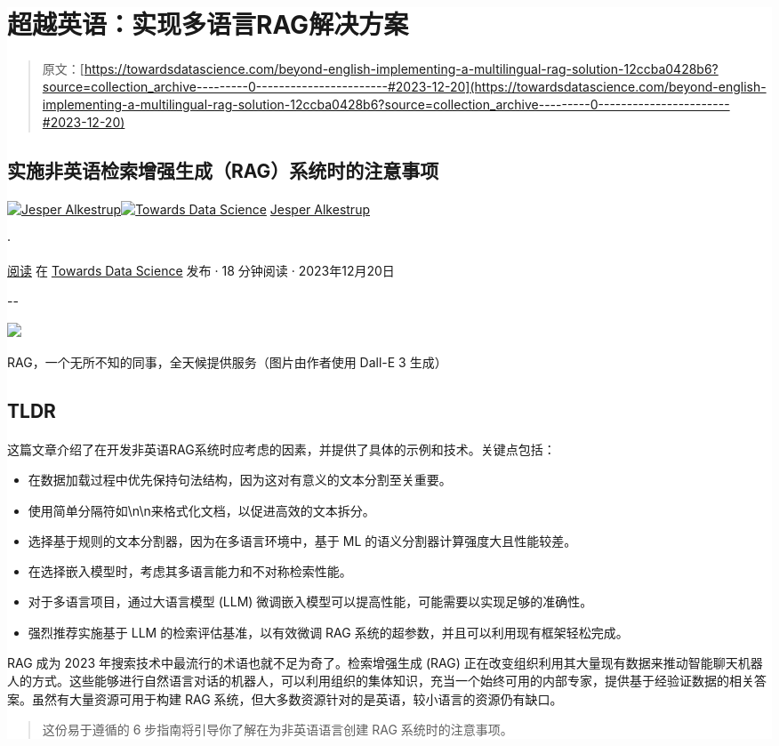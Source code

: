 # 超越英语：实现多语言RAG解决方案

> 原文：[https://towardsdatascience.com/beyond-english-implementing-a-multilingual-rag-solution-12ccba0428b6?source=collection_archive---------0-----------------------#2023-12-20](https://towardsdatascience.com/beyond-english-implementing-a-multilingual-rag-solution-12ccba0428b6?source=collection_archive---------0-----------------------#2023-12-20)

## 实施非英语检索增强生成（RAG）系统时的注意事项

[](https://medium.com/@jalkestrup?source=post_page-----12ccba0428b6--------------------------------)[![Jesper Alkestrup](../Images/199803c75758a9b943e72746105f3de5.png)](https://medium.com/@jalkestrup?source=post_page-----12ccba0428b6--------------------------------)[](https://towardsdatascience.com/?source=post_page-----12ccba0428b6--------------------------------)[![Towards Data Science](../Images/a6ff2676ffcc0c7aad8aaf1d79379785.png)](https://towardsdatascience.com/?source=post_page-----12ccba0428b6--------------------------------) [Jesper Alkestrup](https://medium.com/@jalkestrup?source=post_page-----12ccba0428b6--------------------------------)

·

[阅读](https://medium.com/m/signin?actionUrl=https%3A%2F%2Fmedium.com%2F_%2Fsubscribe%2Fuser%2F84e00f9ebe19&operation=register&redirect=https%3A%2F%2Ftowardsdatascience.com%2Fbeyond-english-implementing-a-multilingual-rag-solution-12ccba0428b6&user=Jesper+Alkestrup&userId=84e00f9ebe19&source=post_page-84e00f9ebe19----12ccba0428b6---------------------post_header-----------) 在 [Towards Data Science](https://towardsdatascience.com/?source=post_page-----12ccba0428b6--------------------------------) 发布 · 18 分钟阅读 · 2023年12月20日

--

[](https://medium.com/m/signin?actionUrl=https%3A%2F%2Fmedium.com%2F_%2Fbookmark%2Fp%2F12ccba0428b6&operation=register&redirect=https%3A%2F%2Ftowardsdatascience.com%2Fbeyond-english-implementing-a-multilingual-rag-solution-12ccba0428b6&source=-----12ccba0428b6---------------------bookmark_footer-----------)![](../Images/4b0d38957430dc14c526618b898f1182.png)

RAG，一个无所不知的同事，全天候提供服务（图片由作者使用 Dall-E 3 生成）

## TLDR

这篇文章介绍了在开发非英语RAG系统时应考虑的因素，并提供了具体的示例和技术。关键点包括：

+   在数据加载过程中优先保持句法结构，因为这对有意义的文本分割至关重要。

+   使用简单分隔符如\n\n来格式化文档，以促进高效的文本拆分。

+   选择基于规则的文本分割器，因为在多语言环境中，基于 ML 的语义分割器计算强度大且性能较差。

+   在选择嵌入模型时，考虑其多语言能力和不对称检索性能。

+   对于多语言项目，通过大语言模型 (LLM) 微调嵌入模型可以提高性能，可能需要以实现足够的准确性。

+   强烈推荐实施基于 LLM 的检索评估基准，以有效微调 RAG 系统的超参数，并且可以利用现有框架轻松完成。

RAG 成为 2023 年搜索技术中最流行的术语也就不足为奇了。检索增强生成 (RAG) 正在改变组织利用其大量现有数据来推动智能聊天机器人的方式。这些能够进行自然语言对话的机器人，可以利用组织的集体知识，充当一个始终可用的内部专家，提供基于经验证数据的相关答案。虽然有大量资源可用于构建 RAG 系统，但大多数资源针对的是英语，较小语言的资源仍有缺口。

> 这份易于遵循的 6 步指南将引导你了解在为非英语语言创建 RAG 系统时的注意事项。
